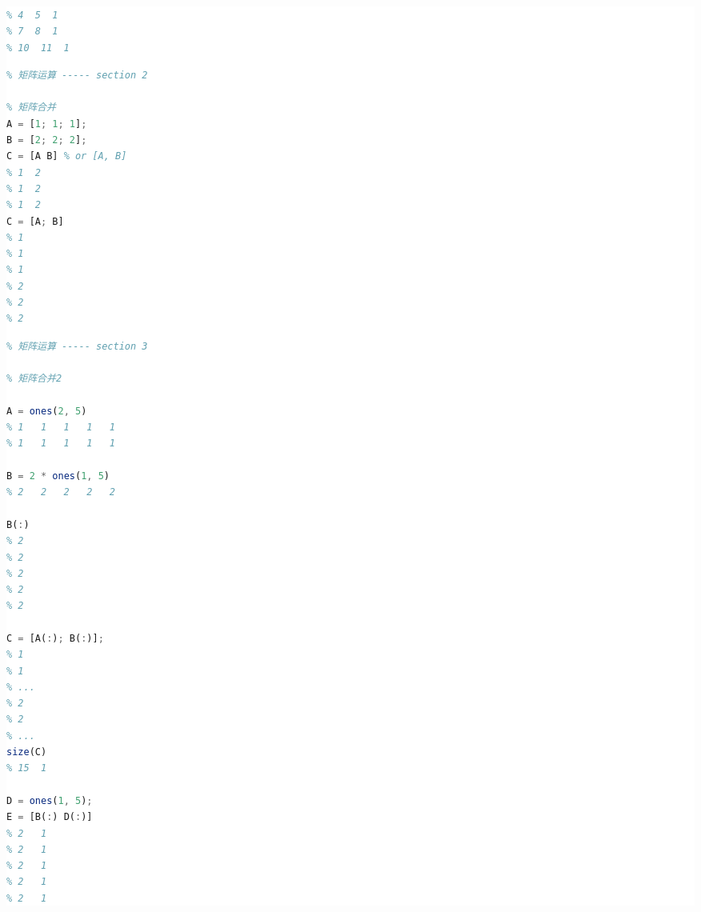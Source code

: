```octave
% 4  5  1
% 7  8  1
% 10  11  1
```

```octave
% 矩阵运算 ----- section 2

% 矩阵合并
A = [1; 1; 1];
B = [2; 2; 2];
C = [A B] % or [A, B]
% 1  2
% 1  2
% 1  2
C = [A; B]
% 1
% 1
% 1
% 2
% 2
% 2
```

```octave
% 矩阵运算 ----- section 3

% 矩阵合并2

A = ones(2, 5)
% 1   1   1   1   1
% 1   1   1   1   1

B = 2 * ones(1, 5)
% 2   2   2   2   2

B(:)
% 2
% 2
% 2
% 2
% 2

C = [A(:); B(:)];
% 1
% 1
% ...
% 2
% 2
% ...
size(C)
% 15  1

D = ones(1, 5);
E = [B(:) D(:)]
% 2   1
% 2   1
% 2   1
% 2   1
% 2   1
```
